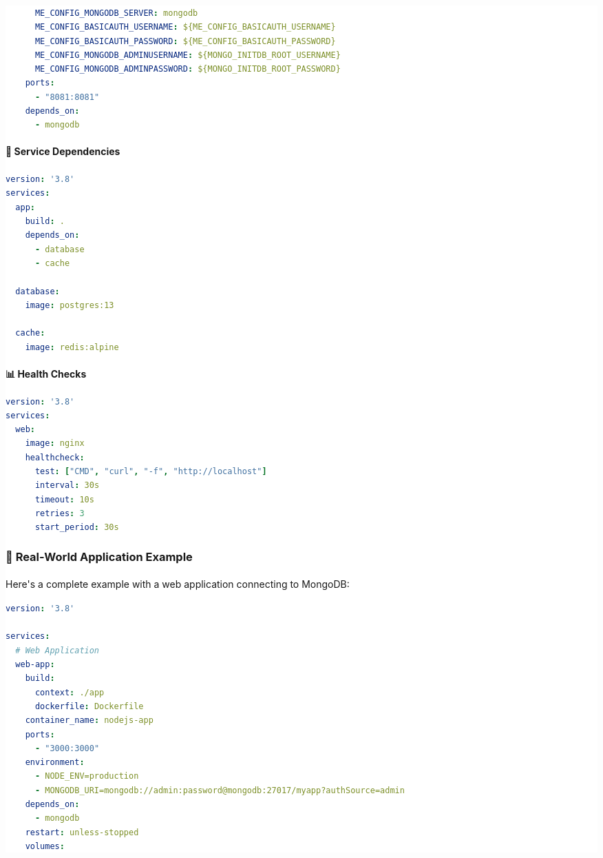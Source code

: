```yaml
      ME_CONFIG_MONGODB_SERVER: mongodb
      ME_CONFIG_BASICAUTH_USERNAME: ${ME_CONFIG_BASICAUTH_USERNAME}
      ME_CONFIG_BASICAUTH_PASSWORD: ${ME_CONFIG_BASICAUTH_PASSWORD}
      ME_CONFIG_MONGODB_ADMINUSERNAME: ${MONGO_INITDB_ROOT_USERNAME}
      ME_CONFIG_MONGODB_ADMINPASSWORD: ${MONGO_INITDB_ROOT_PASSWORD}
    ports:
      - "8081:8081"
    depends_on:
      - mongodb
```

#### 🔗 **Service Dependencies**
```yaml
version: '3.8'
services:
  app:
    build: .
    depends_on:
      - database
      - cache
    
  database:
    image: postgres:13
    
  cache:
    image: redis:alpine
```

#### 📊 **Health Checks**
```yaml
version: '3.8'
services:
  web:
    image: nginx
    healthcheck:
      test: ["CMD", "curl", "-f", "http://localhost"]
      interval: 30s
      timeout: 10s
      retries: 3
      start_period: 30s
```

### 🎯 **Real-World Application Example**

Here's a complete example with a web application connecting to MongoDB:

```yaml
version: '3.8'

services:
  # Web Application
  web-app:
    build: 
      context: ./app
      dockerfile: Dockerfile
    container_name: nodejs-app
    ports:
      - "3000:3000"
    environment:
      - NODE_ENV=production
      - MONGODB_URI=mongodb://admin:password@mongodb:27017/myapp?authSource=admin
    depends_on:
      - mongodb
    restart: unless-stopped
    volumes:
```